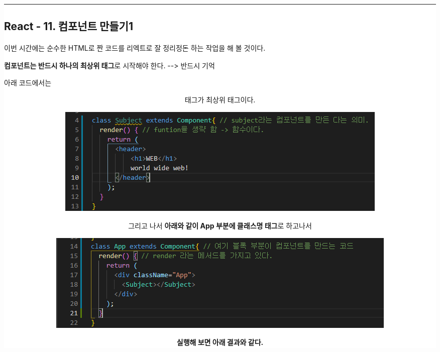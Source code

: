 

---

## React - 11. 컴포넌트 만들기1



이번 시간에는 순수한 HTML로 짠 코드를 리엑트로 잘 정리정돈 하는 작업을 해 볼 것이다.



**컴포넌트는 반드시 하나의 최상위 태그**로 시작해야 한다.  --> 반드시 기억

아래 코드에서는 <header> 태그가 최상위 태그이다.

![image-20220318223405155](./이미지/image-20220318223405155.png)

그리고 나서 **아래와 같이 App 부분에 클래스명 태그**로 하고나서

![image-20220318223808634](./이미지/image-20220318223808634.png)

**실행해 보면 아래 결과와 같다.**
